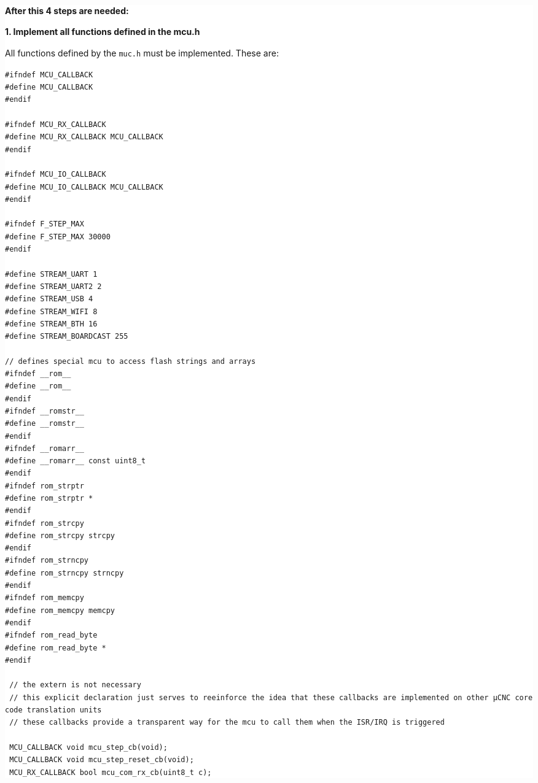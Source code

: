 **After this 4 steps are needed:**

   **1. Implement all functions defined in the mcu.h** 
   
   All functions defined by the ```muc.h``` must be implemented. These are: 

   ```
#ifndef MCU_CALLBACK
#define MCU_CALLBACK
#endif

#ifndef MCU_RX_CALLBACK
#define MCU_RX_CALLBACK MCU_CALLBACK
#endif

#ifndef MCU_IO_CALLBACK
#define MCU_IO_CALLBACK MCU_CALLBACK
#endif

#ifndef F_STEP_MAX
#define F_STEP_MAX 30000
#endif

#define STREAM_UART 1
#define STREAM_UART2 2
#define STREAM_USB 4
#define STREAM_WIFI 8
#define STREAM_BTH 16
#define STREAM_BOARDCAST 255

// defines special mcu to access flash strings and arrays
#ifndef __rom__
#define __rom__
#endif
#ifndef __romstr__
#define __romstr__
#endif
#ifndef __romarr__
#define __romarr__ const uint8_t
#endif
#ifndef rom_strptr
#define rom_strptr *
#endif
#ifndef rom_strcpy
#define rom_strcpy strcpy
#endif
#ifndef rom_strncpy
#define rom_strncpy strncpy
#endif
#ifndef rom_memcpy
#define rom_memcpy memcpy
#endif
#ifndef rom_read_byte
#define rom_read_byte *
#endif

	// the extern is not necessary
	// this explicit declaration just serves to reeinforce the idea that these callbacks are implemented on other µCNC core code translation units
	// these callbacks provide a transparent way for the mcu to call them when the ISR/IRQ is triggered

	MCU_CALLBACK void mcu_step_cb(void);
	MCU_CALLBACK void mcu_step_reset_cb(void);
	MCU_RX_CALLBACK bool mcu_com_rx_cb(uint8_t c);
   ```